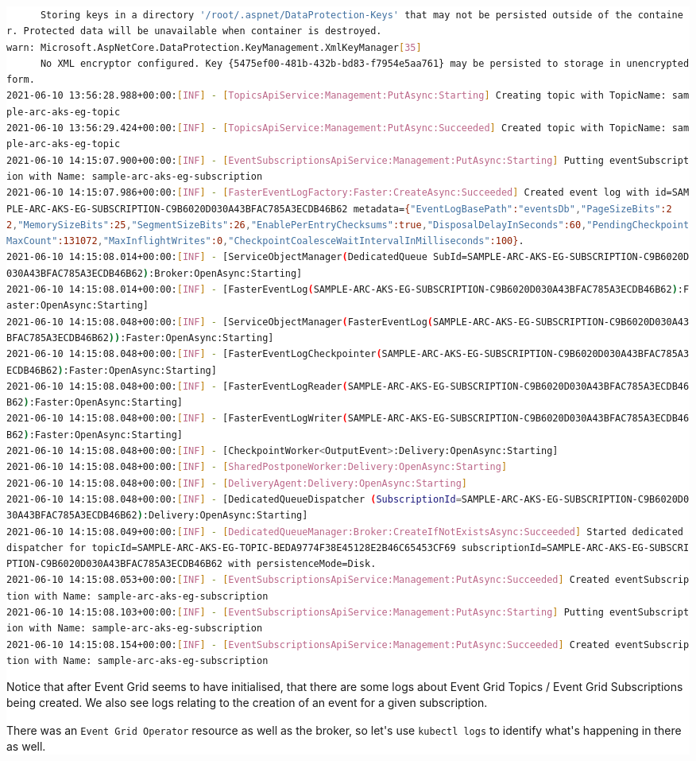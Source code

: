 ```bash
      Storing keys in a directory '/root/.aspnet/DataProtection-Keys' that may not be persisted outside of the container. Protected data will be unavailable when container is destroyed.
warn: Microsoft.AspNetCore.DataProtection.KeyManagement.XmlKeyManager[35]
      No XML encryptor configured. Key {5475ef00-481b-432b-bd83-f7954e5aa761} may be persisted to storage in unencrypted form.
2021-06-10 13:56:28.988+00:00:[INF] - [TopicsApiService:Management:PutAsync:Starting] Creating topic with TopicName: sample-arc-aks-eg-topic
2021-06-10 13:56:29.424+00:00:[INF] - [TopicsApiService:Management:PutAsync:Succeeded] Created topic with TopicName: sample-arc-aks-eg-topic
2021-06-10 14:15:07.900+00:00:[INF] - [EventSubscriptionsApiService:Management:PutAsync:Starting] Putting eventSubscription with Name: sample-arc-aks-eg-subscription
2021-06-10 14:15:07.986+00:00:[INF] - [FasterEventLogFactory:Faster:CreateAsync:Succeeded] Created event log with id=SAMPLE-ARC-AKS-EG-SUBSCRIPTION-C9B6020D030A43BFAC785A3ECDB46B62 metadata={"EventLogBasePath":"eventsDb","PageSizeBits":22,"MemorySizeBits":25,"SegmentSizeBits":26,"EnablePerEntryChecksums":true,"DisposalDelayInSeconds":60,"PendingCheckpointMaxCount":131072,"MaxInflightWrites":0,"CheckpointCoalesceWaitIntervalInMilliseconds":100}.
2021-06-10 14:15:08.014+00:00:[INF] - [ServiceObjectManager(DedicatedQueue SubId=SAMPLE-ARC-AKS-EG-SUBSCRIPTION-C9B6020D030A43BFAC785A3ECDB46B62):Broker:OpenAsync:Starting] 
2021-06-10 14:15:08.014+00:00:[INF] - [FasterEventLog(SAMPLE-ARC-AKS-EG-SUBSCRIPTION-C9B6020D030A43BFAC785A3ECDB46B62):Faster:OpenAsync:Starting] 
2021-06-10 14:15:08.048+00:00:[INF] - [ServiceObjectManager(FasterEventLog(SAMPLE-ARC-AKS-EG-SUBSCRIPTION-C9B6020D030A43BFAC785A3ECDB46B62)):Faster:OpenAsync:Starting] 
2021-06-10 14:15:08.048+00:00:[INF] - [FasterEventLogCheckpointer(SAMPLE-ARC-AKS-EG-SUBSCRIPTION-C9B6020D030A43BFAC785A3ECDB46B62):Faster:OpenAsync:Starting] 
2021-06-10 14:15:08.048+00:00:[INF] - [FasterEventLogReader(SAMPLE-ARC-AKS-EG-SUBSCRIPTION-C9B6020D030A43BFAC785A3ECDB46B62):Faster:OpenAsync:Starting] 
2021-06-10 14:15:08.048+00:00:[INF] - [FasterEventLogWriter(SAMPLE-ARC-AKS-EG-SUBSCRIPTION-C9B6020D030A43BFAC785A3ECDB46B62):Faster:OpenAsync:Starting] 
2021-06-10 14:15:08.048+00:00:[INF] - [CheckpointWorker<OutputEvent>:Delivery:OpenAsync:Starting] 
2021-06-10 14:15:08.048+00:00:[INF] - [SharedPostponeWorker:Delivery:OpenAsync:Starting] 
2021-06-10 14:15:08.048+00:00:[INF] - [DeliveryAgent:Delivery:OpenAsync:Starting] 
2021-06-10 14:15:08.048+00:00:[INF] - [DedicatedQueueDispatcher (SubscriptionId=SAMPLE-ARC-AKS-EG-SUBSCRIPTION-C9B6020D030A43BFAC785A3ECDB46B62):Delivery:OpenAsync:Starting] 
2021-06-10 14:15:08.049+00:00:[INF] - [DedicatedQueueManager:Broker:CreateIfNotExistsAsync:Succeeded] Started dedicated dispatcher for topicId=SAMPLE-ARC-AKS-EG-TOPIC-BEDA9774F38E45128E2B46C65453CF69 subscriptionId=SAMPLE-ARC-AKS-EG-SUBSCRIPTION-C9B6020D030A43BFAC785A3ECDB46B62 with persistenceMode=Disk.
2021-06-10 14:15:08.053+00:00:[INF] - [EventSubscriptionsApiService:Management:PutAsync:Succeeded] Created eventSubscription with Name: sample-arc-aks-eg-subscription
2021-06-10 14:15:08.103+00:00:[INF] - [EventSubscriptionsApiService:Management:PutAsync:Starting] Putting eventSubscription with Name: sample-arc-aks-eg-subscription
2021-06-10 14:15:08.154+00:00:[INF] - [EventSubscriptionsApiService:Management:PutAsync:Succeeded] Created eventSubscription with Name: sample-arc-aks-eg-subscription
```

Notice that after Event Grid seems to have initialised, that there are some logs about Event Grid Topics / Event Grid Subscriptions being created. We also see logs relating to the creation of an event for a given subscription.

There was an ``Event Grid Operator`` resource as well as the broker, so let's use ``kubectl logs`` to identify what's happening in there as well.
